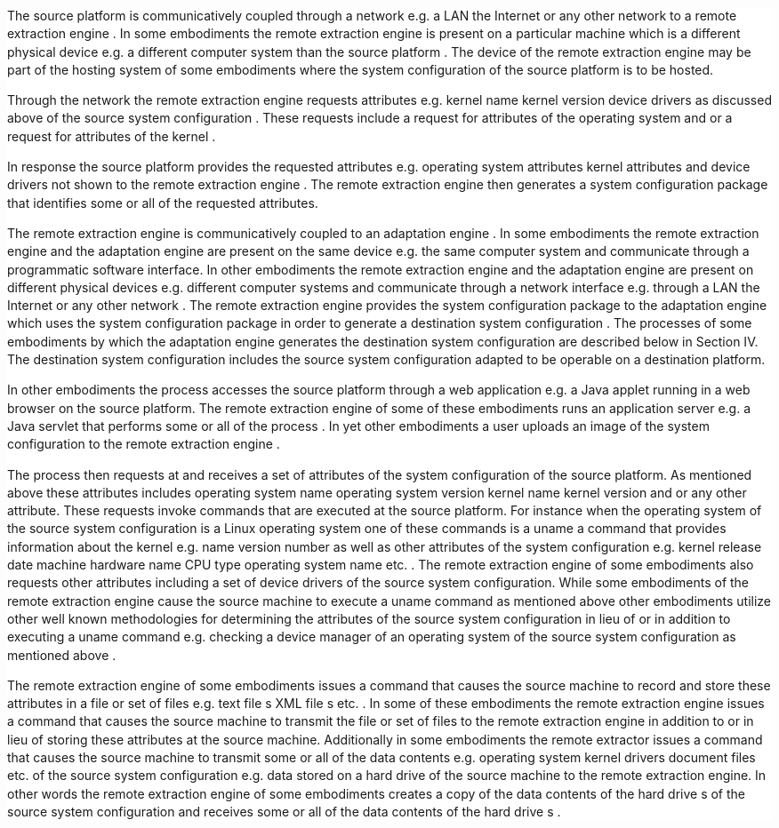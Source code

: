 The source platform is communicatively coupled through a network e.g. a LAN the Internet or any other network to a remote extraction engine . In some embodiments the remote extraction engine is present on a particular machine which is a different physical device e.g. a different computer system than the source platform . The device of the remote extraction engine may be part of the hosting system of some embodiments where the system configuration of the source platform is to be hosted.

Through the network the remote extraction engine requests attributes e.g. kernel name kernel version device drivers as discussed above of the source system configuration . These requests include a request for attributes of the operating system and or a request for attributes of the kernel .

In response the source platform provides the requested attributes e.g. operating system attributes kernel attributes and device drivers not shown to the remote extraction engine . The remote extraction engine then generates a system configuration package that identifies some or all of the requested attributes.

The remote extraction engine is communicatively coupled to an adaptation engine . In some embodiments the remote extraction engine and the adaptation engine are present on the same device e.g. the same computer system and communicate through a programmatic software interface. In other embodiments the remote extraction engine and the adaptation engine are present on different physical devices e.g. different computer systems and communicate through a network interface e.g. through a LAN the Internet or any other network . The remote extraction engine provides the system configuration package to the adaptation engine which uses the system configuration package in order to generate a destination system configuration . The processes of some embodiments by which the adaptation engine generates the destination system configuration are described below in Section IV. The destination system configuration includes the source system configuration adapted to be operable on a destination platform.

In other embodiments the process accesses the source platform through a web application e.g. a Java applet running in a web browser on the source platform. The remote extraction engine of some of these embodiments runs an application server e.g. a Java servlet that performs some or all of the process . In yet other embodiments a user uploads an image of the system configuration to the remote extraction engine .

The process then requests at and receives a set of attributes of the system configuration of the source platform. As mentioned above these attributes includes operating system name operating system version kernel name kernel version and or any other attribute. These requests invoke commands that are executed at the source platform. For instance when the operating system of the source system configuration is a Linux operating system one of these commands is a uname a command that provides information about the kernel e.g. name version number as well as other attributes of the system configuration e.g. kernel release date machine hardware name CPU type operating system name etc. . The remote extraction engine of some embodiments also requests other attributes including a set of device drivers of the source system configuration. While some embodiments of the remote extraction engine cause the source machine to execute a uname command as mentioned above other embodiments utilize other well known methodologies for determining the attributes of the source system configuration in lieu of or in addition to executing a uname command e.g. checking a device manager of an operating system of the source system configuration as mentioned above .

The remote extraction engine of some embodiments issues a command that causes the source machine to record and store these attributes in a file or set of files e.g. text file s XML file s etc. . In some of these embodiments the remote extraction engine issues a command that causes the source machine to transmit the file or set of files to the remote extraction engine in addition to or in lieu of storing these attributes at the source machine. Additionally in some embodiments the remote extractor issues a command that causes the source machine to transmit some or all of the data contents e.g. operating system kernel drivers document files etc. of the source system configuration e.g. data stored on a hard drive of the source machine to the remote extraction engine. In other words the remote extraction engine of some embodiments creates a copy of the data contents of the hard drive s of the source system configuration and receives some or all of the data contents of the hard drive s .
